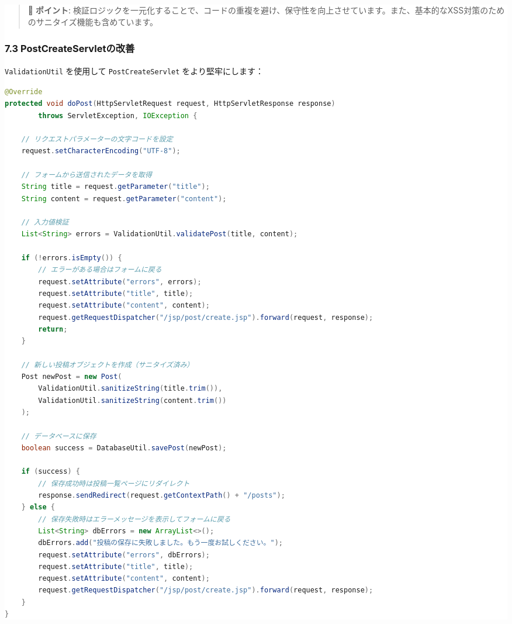 
> 📝 **ポイント**: 検証ロジックを一元化することで、コードの重複を避け、保守性を向上させています。また、基本的なXSS対策のためのサニタイズ機能も含めています。

### 7.3 PostCreateServletの改善

`ValidationUtil` を使用して `PostCreateServlet` をより堅牢にします：

```java
@Override
protected void doPost(HttpServletRequest request, HttpServletResponse response) 
        throws ServletException, IOException {
    
    // リクエストパラメーターの文字コードを設定
    request.setCharacterEncoding("UTF-8");
    
    // フォームから送信されたデータを取得
    String title = request.getParameter("title");
    String content = request.getParameter("content");
    
    // 入力値検証
    List<String> errors = ValidationUtil.validatePost(title, content);
    
    if (!errors.isEmpty()) {
        // エラーがある場合はフォームに戻る
        request.setAttribute("errors", errors);
        request.setAttribute("title", title);
        request.setAttribute("content", content);
        request.getRequestDispatcher("/jsp/post/create.jsp").forward(request, response);
        return;
    }
    
    // 新しい投稿オブジェクトを作成（サニタイズ済み）
    Post newPost = new Post(
        ValidationUtil.sanitizeString(title.trim()), 
        ValidationUtil.sanitizeString(content.trim())
    );
    
    // データベースに保存
    boolean success = DatabaseUtil.savePost(newPost);
    
    if (success) {
        // 保存成功時は投稿一覧ページにリダイレクト
        response.sendRedirect(request.getContextPath() + "/posts");
    } else {
        // 保存失敗時はエラーメッセージを表示してフォームに戻る
        List<String> dbErrors = new ArrayList<>();
        dbErrors.add("投稿の保存に失敗しました。もう一度お試しください。");
        request.setAttribute("errors", dbErrors);
        request.setAttribute("title", title);
        request.setAttribute("content", content);
        request.getRequestDispatcher("/jsp/post/create.jsp").forward(request, response);
    }
}
```
